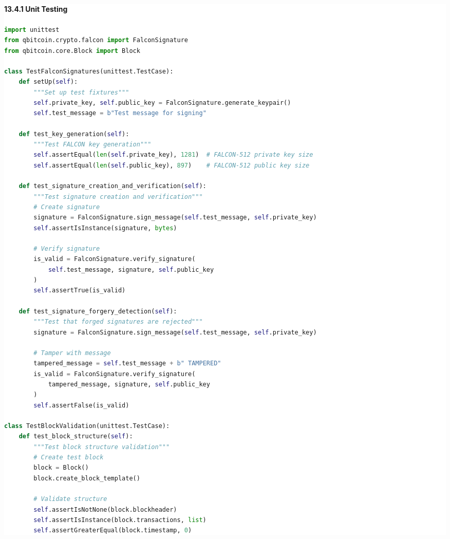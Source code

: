 #### 13.4.1 Unit Testing

```python
import unittest
from qbitcoin.crypto.falcon import FalconSignature
from qbitcoin.core.Block import Block

class TestFalconSignatures(unittest.TestCase):
    def setUp(self):
        """Set up test fixtures"""
        self.private_key, self.public_key = FalconSignature.generate_keypair()
        self.test_message = b"Test message for signing"
        
    def test_key_generation(self):
        """Test FALCON key generation"""
        self.assertEqual(len(self.private_key), 1281)  # FALCON-512 private key size
        self.assertEqual(len(self.public_key), 897)    # FALCON-512 public key size
        
    def test_signature_creation_and_verification(self):
        """Test signature creation and verification"""
        # Create signature
        signature = FalconSignature.sign_message(self.test_message, self.private_key)
        self.assertIsInstance(signature, bytes)
        
        # Verify signature
        is_valid = FalconSignature.verify_signature(
            self.test_message, signature, self.public_key
        )
        self.assertTrue(is_valid)
        
    def test_signature_forgery_detection(self):
        """Test that forged signatures are rejected"""
        signature = FalconSignature.sign_message(self.test_message, self.private_key)
        
        # Tamper with message
        tampered_message = self.test_message + b" TAMPERED"
        is_valid = FalconSignature.verify_signature(
            tampered_message, signature, self.public_key
        )
        self.assertFalse(is_valid)

class TestBlockValidation(unittest.TestCase):
    def test_block_structure(self):
        """Test block structure validation"""
        # Create test block
        block = Block()
        block.create_block_template()
        
        # Validate structure
        self.assertIsNotNone(block.blockheader)
        self.assertIsInstance(block.transactions, list)
        self.assertGreaterEqual(block.timestamp, 0)
```
